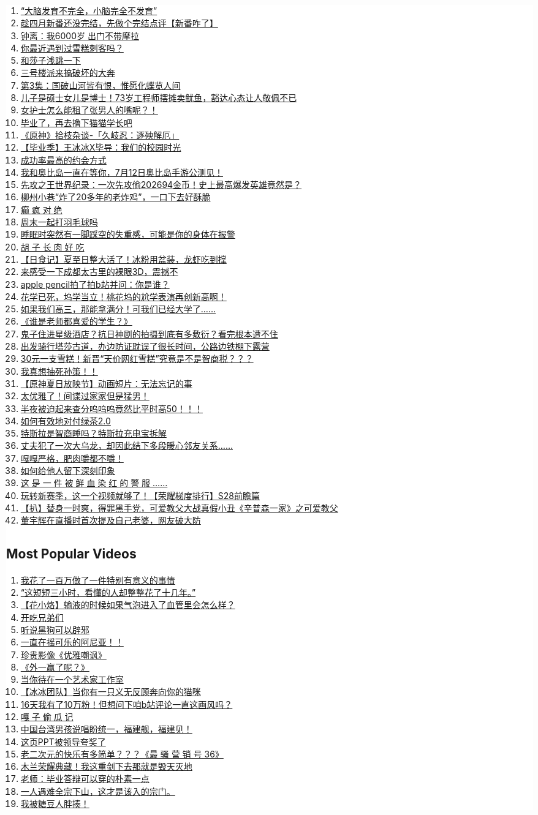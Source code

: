 1. [“大脑发育不完全，小脑完全不发育”](https://www.bilibili.com/video/BV19T411G7Vn)
1. [趁四月新番还没完结，先做个完结点评【新番咋了】](https://www.bilibili.com/video/BV1Z94y1y7yx)
1. [钟离：我6000岁 出门不带摩拉](https://www.bilibili.com/video/BV1S94y1y7CX)
1. [你最近遇到过雪糕刺客吗？](https://www.bilibili.com/video/BV1xN4y137T4)
1. [和莎子浅跳一下](https://www.bilibili.com/video/BV1Ta411x7qk)
1. [三号楼派来搞破坏的大奔](https://www.bilibili.com/video/BV1kt4y1h7d3)
1. [第3集：国破山河皆有恨，惟愿化蝶览人间](https://www.bilibili.com/video/BV1DZ4y1v746)
1. [儿子是硕士女儿是博士！73岁工程师摆摊卖鱿鱼，豁达心态让人敬佩不已](https://www.bilibili.com/video/BV1pa411x7tj)
1. [女护士怎么能租了张男人的嘴呢？！](https://www.bilibili.com/video/BV1Cg411Q7wA)
1. [毕业了，再去撸下猫猫学长吧](https://www.bilibili.com/video/BV1Vt4y1a7mm)
1. [《原神》拾枝杂谈-「久岐忍：逐殃解厄」](https://www.bilibili.com/video/BV1St4y1h7nj)
1. [【毕业季】王冰冰X毕导：我们的校园时光](https://www.bilibili.com/video/BV17f4y1f7Fw)
1. [成功率最高的约会方式](https://www.bilibili.com/video/BV1xg411X7pZ)
1. [我和奥比岛一直在等你，7月12日奥比岛手游公测见！](https://www.bilibili.com/video/BV1aW4y167B8)
1. [先攻之王世界纪录：一次先攻偷202694金币！史上最高爆发英雄竟然是？](https://www.bilibili.com/video/BV1wr4y1g7Df)
1. [柳州小巷“炸了20多年的老炸鸡”，一口下去好酥脆](https://www.bilibili.com/video/BV1Hg411X7ZU)
1. [癫 疯 对 绝](https://www.bilibili.com/video/BV1sL4y1A7cL)
1. [周末一起打羽毛球吗](https://www.bilibili.com/video/BV1QU4y1X7ut)
1. [睡眠时突然有一脚踩空的失重感，可能是你的身体在报警](https://www.bilibili.com/video/BV12g411Q7K4)
1. [胡 子 长 肉 好 吃](https://www.bilibili.com/video/BV1Av4y1377V)
1. [【日食记】夏至日整大活了！冰粉用盆装，龙虾吃到撑](https://www.bilibili.com/video/BV1nS4y1v7Vh)
1. [来感受一下成都太古里的裸眼3D，震撼不](https://www.bilibili.com/video/BV1u34y1W7db)
1. [apple pencil拍了拍b站并问：你是谁？](https://www.bilibili.com/video/BV1ML4y1N7Dt)
1. [花学已死，坞学当立！桃花坞的尬学表演再创新高啊！](https://www.bilibili.com/video/BV1jY411N7mh)
1. [如果我们高三，那能拿满分！可我们已经大学了……](https://www.bilibili.com/video/BV1yL4y1A71j)
1. [《谁是老师都喜爱的学生？》](https://www.bilibili.com/video/BV1ot4y1h7rn)
1. [鬼子住进星级酒店？抗日神剧的拍摄到底有多敷衍？看完根本遭不住](https://www.bilibili.com/video/BV1F3411u74o)
1. [出发骑行塔莎古道，办边防证耽误了很长时间，公路边铁棚下露营](https://www.bilibili.com/video/BV1p3411u7Bf)
1. [30元一支雪糕！新晋“天价网红雪糕”究竟是不是智商税？？？](https://www.bilibili.com/video/BV1wW4y1r798)
1. [我真想抽死孙策！！](https://www.bilibili.com/video/BV1dt4y1h7Nu)
1. [【原神夏日放映节】动画短片：无法忘记的事](https://www.bilibili.com/video/BV1n34y157j6)
1. [太优雅了！间谍过家家但是猛男！](https://www.bilibili.com/video/BV16S4y1H751)
1. [半夜被迫起来查分呜呜呜竟然比平时高50！！！](https://www.bilibili.com/video/BV1Yv4y1M7Nh)
1. [如何有效地对付绿茶2.0](https://www.bilibili.com/video/BV1yv4y1g7cv)
1. [特斯拉是智商睡吗？特斯拉充电宝拆解](https://www.bilibili.com/video/BV1Pv4y1378X)
1. [丈夫犯了一次大乌龙，却因此结下多段暖心邻友关系……](https://www.bilibili.com/video/BV1qB4y1s7JG)
1. [嘎嘎严格，肥肉嚼都不嚼！](https://www.bilibili.com/video/BV1jf4y1f7s3)
1. [如何给他人留下深刻印象](https://www.bilibili.com/video/BV18T411G7Xd)
1. [这 是 一 件 被 鲜 血 染 红 的 警 服 ……](https://www.bilibili.com/video/BV1jY411N74Z)
1. [玩转新赛季，这一个视频就够了！【荣耀梯度排行】S28前瞻篇](https://www.bilibili.com/video/BV15U4y197Up)
1. [【扒】替身一时爽，得罪黑手党，可爱教父大战真假小丑《辛普森一家》之可爱教父](https://www.bilibili.com/video/BV14S4y1H7oW)
1. [董宇辉在直播时首次提及自己老婆，网友破大防](https://www.bilibili.com/video/BV1RN4y137Qw)

## Most Popular Videos
1. [我花了一百万做了一件特别有意义的事情](https://www.bilibili.com/video/BV1qL4y1A754)
1. [“这短短三小时，看懂的人却整整花了十几年。”](https://www.bilibili.com/video/BV1CS4y1v7ED)
1. [【花小烙】输液的时候如果气泡进入了血管里会怎么样？](https://www.bilibili.com/video/BV1GB4y1D7cK)
1. [开吃兄弟们](https://www.bilibili.com/video/BV19W4y167ko)
1. [听说黑狗可以辟邪](https://www.bilibili.com/video/BV1LW4y1676a)
1. [一直在摇可乐的阿尼亚！！](https://www.bilibili.com/video/BV1kT411G7Xp)
1. [珍贵影像《优雅嘲讽》](https://www.bilibili.com/video/BV1QL4y1N7fg)
1. [《外一赢了呢？》](https://www.bilibili.com/video/BV1q94y1y7qF)
1. [当你待在一个艺术家工作室](https://www.bilibili.com/video/BV18W4y167gZ)
1. [【冰冰团队】当你有一只义无反顾奔向你的猫咪](https://www.bilibili.com/video/BV1eZ4y1v7o2)
1. [16天我有了10万粉！但想问下咱b站评论一直这画风吗？](https://www.bilibili.com/video/BV1o3411M736)
1. [嘎 子 偷 瓜 记](https://www.bilibili.com/video/BV1zB4y1s7c3)
1. [中国台湾男孩说唱盼统一，福建舰，福建见！](https://www.bilibili.com/video/BV1Mf4y1f7Jp)
1. [这页PPT被领导夸奖了](https://www.bilibili.com/video/BV1DZ4y1v7GN)
1. [老二次元的快乐有多简单？？？《最 骚 营 销 号 36》](https://www.bilibili.com/video/BV1sA4y1d7YY)
1. [木兰荣耀典藏！我这重剑下去那就是毁天灭地](https://www.bilibili.com/video/BV1RU4y1D7rP)
1. [老师：毕业答辩可以穿的朴素一点](https://www.bilibili.com/video/BV1dB4y1W7yh)
1. [一人遇难全宗下山，这才是该入的宗门。](https://www.bilibili.com/video/BV1Wr4y1G7j7)
1. [我被糖豆人胖揍！](https://www.bilibili.com/video/BV1AU4y1971H)